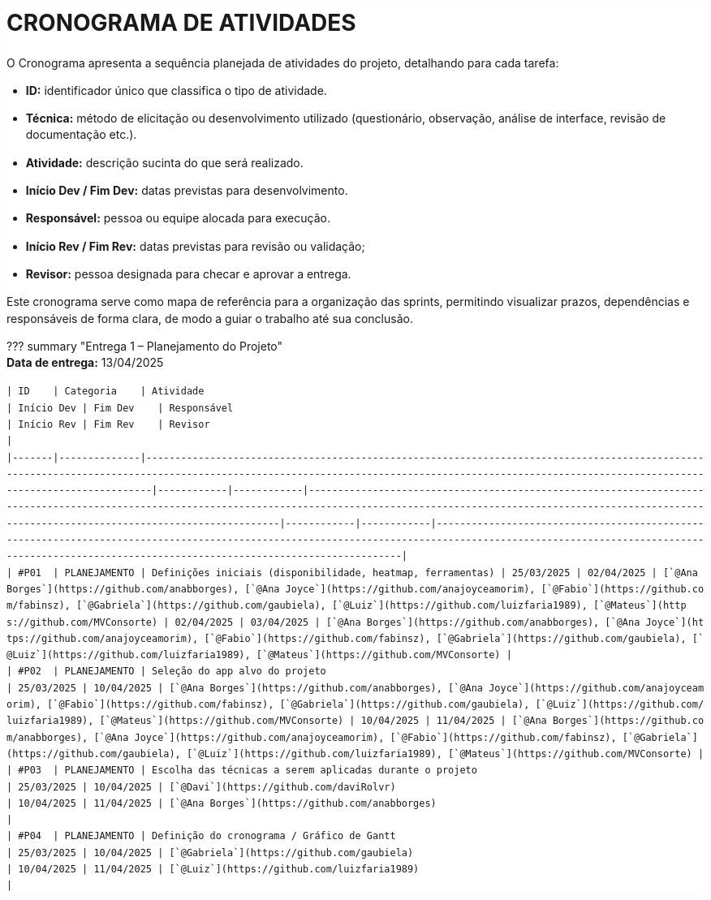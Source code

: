 # CRONOGRAMA DE ATIVIDADES 

O Cronograma apresenta a sequência planejada de atividades do projeto, detalhando para cada tarefa:

- **ID:** identificador único que classifica o tipo de atividade.

- **Técnica:** método de elicitação ou desenvolvimento utilizado (questionário, observação, análise de interface, revisão de documentação etc.).

- **Atividade:** descrição sucinta do que será realizado.

- **Início Dev / Fim Dev:** datas previstas para desenvolvimento.

- **Responsável:** pessoa ou equipe alocada para execução.

- **Início Rev / Fim Rev:** datas previstas para revisão ou validação;

- **Revisor:** pessoa designada para checar e aprovar a entrega.

Este cronograma serve como mapa de referência para a organização das sprints, permitindo visualizar prazos, dependências e responsáveis de forma clara, de modo a guiar o trabalho até sua conclusão.

??? summary "Entrega 1 – Planejamento do Projeto"  
    **Data de entrega:** 13/04/2025

    | ID    | Categoria    | Atividade                                                                                                                                                                                                                                       | Início Dev | Fim Dev    | Responsável                                                                                                                                                                                                                               | Início Rev | Fim Rev    | Revisor                                                                                                                                                                                                                                  |
    |-------|--------------|-------------------------------------------------------------------------------------------------------------------------------------------------------------------------------------------------------------------------------------------------|------------|------------|-------------------------------------------------------------------------------------------------------------------------------------------------------------------------------------------------------------------------------------------|------------|------------|------------------------------------------------------------------------------------------------------------------------------------------------------------------------------------------------------------------------------------------|
    | #P01  | PLANEJAMENTO | Definições iniciais (disponibilidade, heatmap, ferramentas) | 25/03/2025 | 02/04/2025 | [`@Ana Borges`](https://github.com/anabborges), [`@Ana Joyce`](https://github.com/anajoyceamorim), [`@Fabio`](https://github.com/fabinsz), [`@Gabriela`](https://github.com/gaubiela), [`@Luiz`](https://github.com/luizfaria1989), [`@Mateus`](https://github.com/MVConsorte) | 02/04/2025 | 03/04/2025 | [`@Ana Borges`](https://github.com/anabborges), [`@Ana Joyce`](https://github.com/anajoyceamorim), [`@Fabio`](https://github.com/fabinsz), [`@Gabriela`](https://github.com/gaubiela), [`@Luiz`](https://github.com/luizfaria1989), [`@Mateus`](https://github.com/MVConsorte) |
    | #P02  | PLANEJAMENTO | Seleção do app alvo do projeto                                                                                                                                                                                                                  | 25/03/2025 | 10/04/2025 | [`@Ana Borges`](https://github.com/anabborges), [`@Ana Joyce`](https://github.com/anajoyceamorim), [`@Fabio`](https://github.com/fabinsz), [`@Gabriela`](https://github.com/gaubiela), [`@Luiz`](https://github.com/luizfaria1989), [`@Mateus`](https://github.com/MVConsorte) | 10/04/2025 | 11/04/2025 | [`@Ana Borges`](https://github.com/anabborges), [`@Ana Joyce`](https://github.com/anajoyceamorim), [`@Fabio`](https://github.com/fabinsz), [`@Gabriela`](https://github.com/gaubiela), [`@Luiz`](https://github.com/luizfaria1989), [`@Mateus`](https://github.com/MVConsorte) |
    | #P03  | PLANEJAMENTO | Escolha das técnicas a serem aplicadas durante o projeto                                                                                                                                                                                        | 25/03/2025 | 10/04/2025 | [`@Davi`](https://github.com/daviRolvr)                                                                                                                                                                                                   | 10/04/2025 | 11/04/2025 | [`@Ana Borges`](https://github.com/anabborges)                                                                                                                                                                                         |
    | #P04  | PLANEJAMENTO | Definição do cronograma / Gráfico de Gantt                                                                                                                                                                                                      | 25/03/2025 | 10/04/2025 | [`@Gabriela`](https://github.com/gaubiela)                                                                                                                                                                                                | 10/04/2025 | 11/04/2025 | [`@Luiz`](https://github.com/luizfaria1989)                                                                                                                                                                                            |
